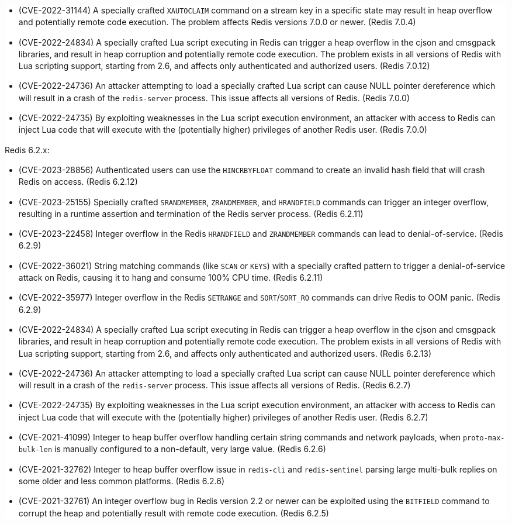 - (CVE-2022-31144) A specially crafted `XAUTOCLAIM` command on a stream key in a specific state may result in heap overflow and potentially remote code execution. The problem affects Redis versions 7.0.0 or newer. (Redis 7.0.4)

- (CVE-2022-24834) A specially crafted Lua script executing in Redis can trigger a heap overflow in the cjson and cmsgpack libraries, and result in heap corruption and potentially remote code execution. The problem exists in all versions of Redis with Lua scripting support, starting from 2.6, and affects only authenticated and authorized users. (Redis 7.0.12)

- (CVE-2022-24736) An attacker attempting to load a specially crafted Lua script can cause NULL pointer dereference which will result in a crash of the `redis-server` process. This issue affects all versions of Redis. (Redis 7.0.0)

- (CVE-2022-24735) By exploiting weaknesses in the Lua script execution environment, an attacker with access to Redis can inject Lua code that will execute with the (potentially higher) privileges of another Redis user. (Redis 7.0.0)

Redis 6.2.x:

- (CVE-2023-28856) Authenticated users can use the `HINCRBYFLOAT` command to create an invalid hash field that will crash Redis on access. (Redis 6.2.12)

- (CVE-2023-25155) Specially crafted `SRANDMEMBER`, `ZRANDMEMBER`, and `HRANDFIELD` commands can trigger an integer overflow, resulting in a runtime assertion and termination of the Redis server process. (Redis 6.2.11)

- (CVE-2023-22458) Integer overflow in the Redis `HRANDFIELD` and `ZRANDMEMBER` commands can lead to denial-of-service. (Redis 6.2.9)

- (CVE-2022-36021) String matching commands (like `SCAN` or `KEYS`) with a specially crafted pattern to trigger a denial-of-service attack on Redis, causing it to hang and consume 100% CPU time. (Redis 6.2.11)

- (CVE-2022-35977) Integer overflow in the Redis `SETRANGE` and `SORT`/`SORT_RO` commands can drive Redis to OOM panic. (Redis 6.2.9)

- (CVE-2022-24834) A specially crafted Lua script executing in Redis can trigger a heap overflow in the cjson and cmsgpack libraries, and result in heap corruption and potentially remote code execution. The problem exists in all versions of Redis with Lua scripting support, starting from 2.6, and affects only authenticated and authorized users. (Redis 6.2.13)

- (CVE-2022-24736) An attacker attempting to load a specially crafted Lua script can cause NULL pointer dereference which will result in a crash of the `redis-server` process. This issue affects all versions of Redis. (Redis 6.2.7)

- (CVE-2022-24735) By exploiting weaknesses in the Lua script execution environment, an attacker with access to Redis can inject Lua code that will execute with the (potentially higher) privileges of another Redis user. (Redis 6.2.7)

- (CVE-2021-41099) Integer to heap buffer overflow handling certain string commands and network payloads, when `proto-max-bulk-len` is manually configured to a non-default, very large value. (Redis 6.2.6)

- (CVE-2021-32762) Integer to heap buffer overflow issue in `redis-cli` and `redis-sentinel` parsing large multi-bulk replies on some older and less common platforms. (Redis 6.2.6)

- (CVE-2021-32761) An integer overflow bug in Redis version 2.2 or newer can be exploited using the `BITFIELD` command to corrupt the heap and potentially result with remote code execution. (Redis 6.2.5)
